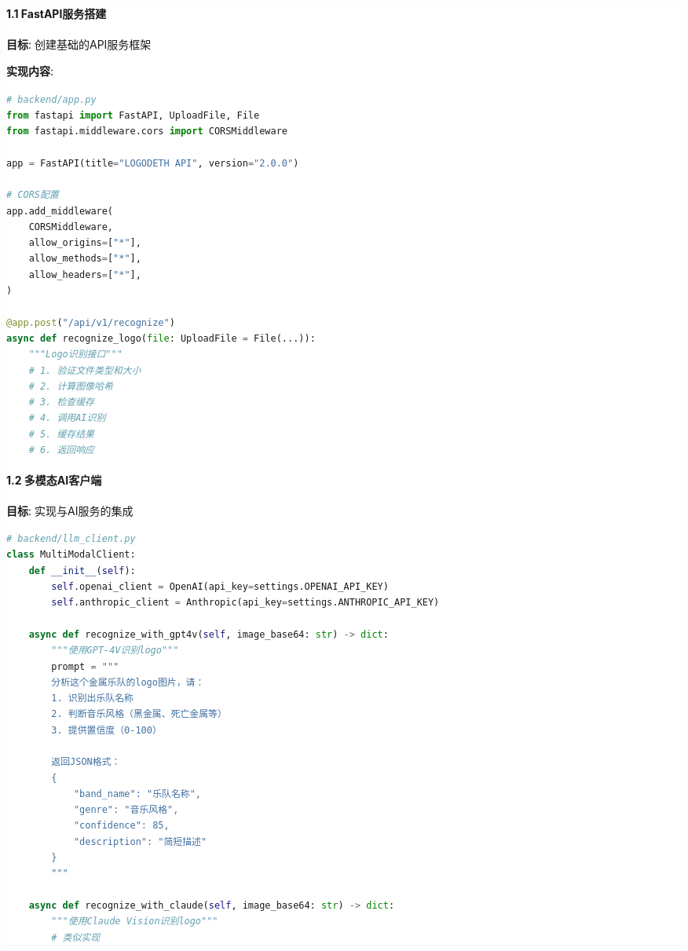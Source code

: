 #### 1.1 FastAPI服务搭建
**目标**: 创建基础的API服务框架

**实现内容**:
```python
# backend/app.py
from fastapi import FastAPI, UploadFile, File
from fastapi.middleware.cors import CORSMiddleware

app = FastAPI(title="LOGODETH API", version="2.0.0")

# CORS配置
app.add_middleware(
    CORSMiddleware,
    allow_origins=["*"],
    allow_methods=["*"],
    allow_headers=["*"],
)

@app.post("/api/v1/recognize")
async def recognize_logo(file: UploadFile = File(...)):
    """Logo识别接口"""
    # 1. 验证文件类型和大小
    # 2. 计算图像哈希
    # 3. 检查缓存
    # 4. 调用AI识别
    # 5. 缓存结果
    # 6. 返回响应
```

#### 1.2 多模态AI客户端
**目标**: 实现与AI服务的集成

```python
# backend/llm_client.py
class MultiModalClient:
    def __init__(self):
        self.openai_client = OpenAI(api_key=settings.OPENAI_API_KEY)
        self.anthropic_client = Anthropic(api_key=settings.ANTHROPIC_API_KEY)
        
    async def recognize_with_gpt4v(self, image_base64: str) -> dict:
        """使用GPT-4V识别logo"""
        prompt = """
        分析这个金属乐队的logo图片，请：
        1. 识别出乐队名称
        2. 判断音乐风格（黑金属、死亡金属等）
        3. 提供置信度（0-100）
        
        返回JSON格式：
        {
            "band_name": "乐队名称",
            "genre": "音乐风格",
            "confidence": 85,
            "description": "简短描述"
        }
        """
        
    async def recognize_with_claude(self, image_base64: str) -> dict:
        """使用Claude Vision识别logo"""
        # 类似实现
```
